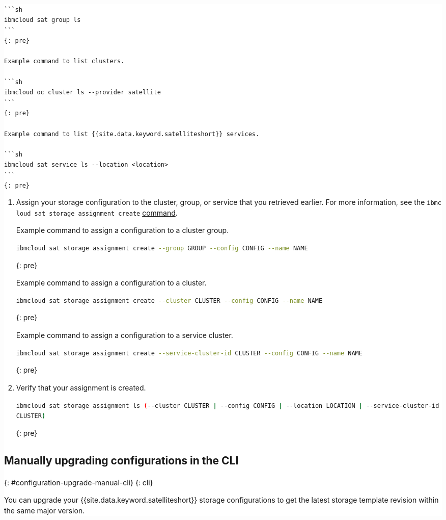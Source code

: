     ```sh
    ibmcloud sat group ls
    ```
    {: pre}

    Example command to list clusters.
    
    ```sh
    ibmcloud oc cluster ls --provider satellite
    ```
    {: pre}
    
    Example command to list {{site.data.keyword.satelliteshort}} services.
    
    ```sh
    ibmcloud sat service ls --location <location>
    ```
    {: pre}

1. Assign your storage configuration to the cluster, group, or service that you retrieved earlier. For more information, see the `ibmcloud sat storage assignment create` [command](/docs/satellite?topic=satellite-satellite-cli-reference#storage-assignment-create-cli).

    Example command to assign a configuration to a cluster group.
    ```sh
    ibmcloud sat storage assignment create --group GROUP --config CONFIG --name NAME
    ```
    {: pre}

    Example command to assign a configuration to a cluster.
    ```sh
    ibmcloud sat storage assignment create --cluster CLUSTER --config CONFIG --name NAME
    ```
    {: pre}

    Example command to assign a configuration to a service cluster.
    ```sh
    ibmcloud sat storage assignment create --service-cluster-id CLUSTER --config CONFIG --name NAME
    ```
    {: pre}

1. Verify that your assignment is created.
    ```sh
    ibmcloud sat storage assignment ls (--cluster CLUSTER | --config CONFIG | --location LOCATION | --service-cluster-id CLUSTER)
    ```
    {: pre}
    
## Manually upgrading configurations in the CLI
{: #configuration-upgrade-manual-cli}
{: cli}

You can upgrade your {{site.data.keyword.satelliteshort}} storage configurations to get the latest storage template revision within the same major version. 
